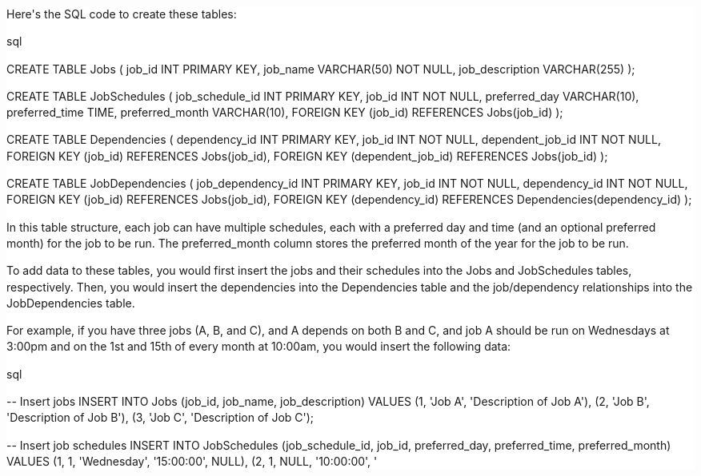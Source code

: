 Here's the SQL code to create these tables:

sql

CREATE TABLE Jobs (
  job_id INT PRIMARY KEY,
  job_name VARCHAR(50) NOT NULL,
  job_description VARCHAR(255)
);

CREATE TABLE JobSchedules (
  job_schedule_id INT PRIMARY KEY,
  job_id INT NOT NULL,
  preferred_day VARCHAR(10),
  preferred_time TIME,
  preferred_month VARCHAR(10),
  FOREIGN KEY (job_id) REFERENCES Jobs(job_id)
);

CREATE TABLE Dependencies (
  dependency_id INT PRIMARY KEY,
  job_id INT NOT NULL,
  dependent_job_id INT NOT NULL,
  FOREIGN KEY (job_id) REFERENCES Jobs(job_id),
  FOREIGN KEY (dependent_job_id) REFERENCES Jobs(job_id)
);

CREATE TABLE JobDependencies (
  job_dependency_id INT PRIMARY KEY,
  job_id INT NOT NULL,
  dependency_id INT NOT NULL,
  FOREIGN KEY (job_id) REFERENCES Jobs(job_id),
  FOREIGN KEY (dependency_id) REFERENCES Dependencies(dependency_id)
);

In this table structure, each job can have multiple schedules, each with a preferred day and time (and an optional preferred month) for the job to be run. The preferred_month column stores the preferred month of the year for the job to be run.

To add data to these tables, you would first insert the jobs and their schedules into the Jobs and JobSchedules tables, respectively. Then, you would insert the dependencies into the Dependencies table and the job/dependency relationships into the JobDependencies table.

For example, if you have three jobs (A, B, and C), and A depends on both B and C, and job A should be run on Wednesdays at 3:00pm and on the 1st and 15th of every month at 10:00am, you would insert the following data:

sql

-- Insert jobs
INSERT INTO Jobs (job_id, job_name, job_description)
VALUES (1, 'Job A', 'Description of Job A'),
       (2, 'Job B', 'Description of Job B'),
       (3, 'Job C', 'Description of Job C');

-- Insert job schedules
INSERT INTO JobSchedules (job_schedule_id, job_id, preferred_day, preferred_time, preferred_month)
VALUES (1, 1, 'Wednesday', '15:00:00', NULL),
       (2, 1, NULL, '10:00:00', '
